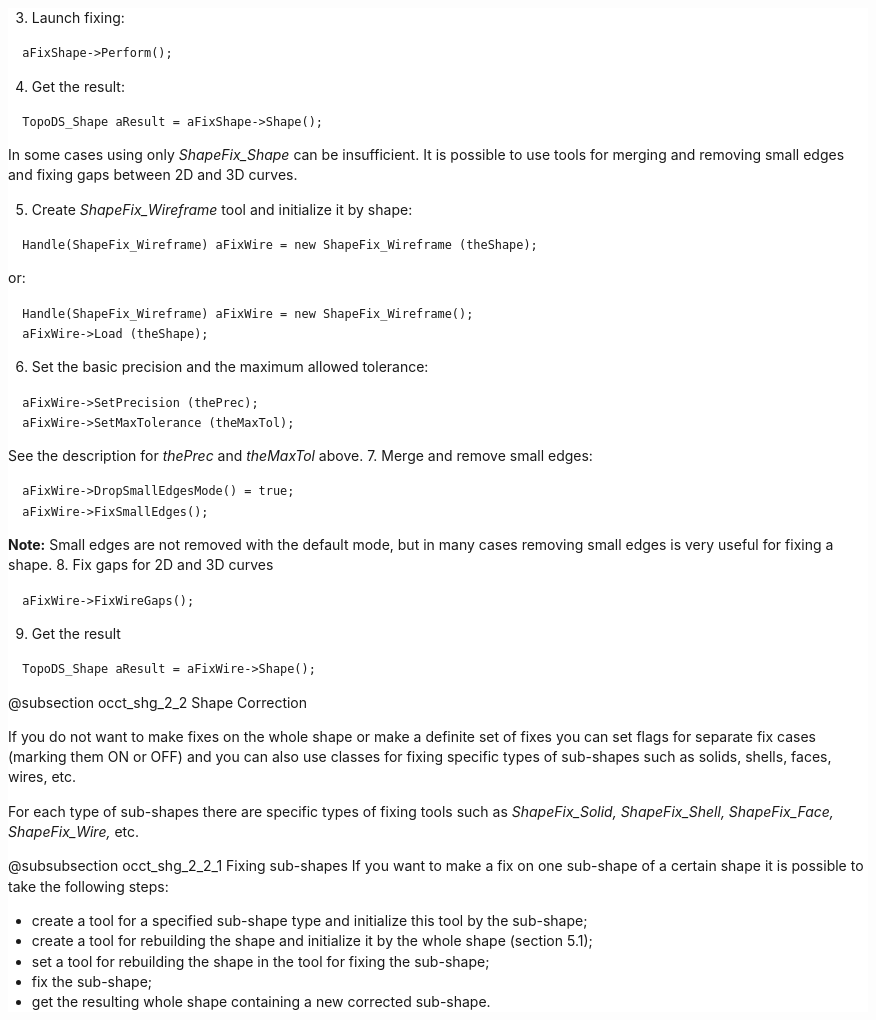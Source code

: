 3. Launch fixing:
~~~~{.cpp}
  aFixShape->Perform();
~~~~

4. Get the result:
~~~~{.cpp}
  TopoDS_Shape aResult = aFixShape->Shape();
~~~~
   In some cases using  only *ShapeFix_Shape* can be insufficient.
   It is possible to use tools for merging and removing small edges and fixing gaps between 2D and 3D curves.

5. Create *ShapeFix_Wireframe* tool and initialize it by shape:
~~~~{.cpp}
  Handle(ShapeFix_Wireframe) aFixWire = new ShapeFix_Wireframe (theShape);
~~~~
   or:
~~~~{.cpp}
  Handle(ShapeFix_Wireframe) aFixWire = new ShapeFix_Wireframe();
  aFixWire->Load (theShape);
~~~~
6. Set the basic precision and the maximum allowed tolerance:
~~~~{.cpp}
  aFixWire->SetPrecision (thePrec);
  aFixWire->SetMaxTolerance (theMaxTol);
~~~~
See the description for *thePrec* and *theMaxTol* above.
7. Merge and remove small edges:
~~~~{.cpp}
  aFixWire->DropSmallEdgesMode() = true;
  aFixWire->FixSmallEdges();
~~~~
**Note:** Small edges are not removed with the default mode, but in many cases removing small edges is very useful for fixing a shape.
8. Fix gaps for 2D and 3D curves
~~~~{.cpp}
  aFixWire->FixWireGaps();
~~~~
9. Get the result
~~~~{.cpp}
  TopoDS_Shape aResult = aFixWire->Shape();
~~~~

@subsection occt_shg_2_2 Shape Correction

If you do not want to make fixes on the whole shape or make a definite set of fixes you can set flags for separate fix cases (marking them ON or OFF)
and you can also use classes for fixing specific types of sub-shapes such as solids, shells, faces, wires, etc.

For each type of sub-shapes there are specific types of fixing tools such as *ShapeFix_Solid, ShapeFix_Shell, ShapeFix_Face, ShapeFix_Wire,* etc.

@subsubsection occt_shg_2_2_1 Fixing sub-shapes
If you want to make a fix on one sub-shape of a certain shape it is possible to take the following steps:
  * create a tool for a specified sub-shape type and initialize this tool by the sub-shape;
  * create a tool for rebuilding the shape and initialize it by the whole shape (section 5.1);
  * set a tool for rebuilding the shape in the tool for fixing the sub-shape;
  * fix the sub-shape;
  * get the resulting whole shape containing a new corrected sub-shape.
